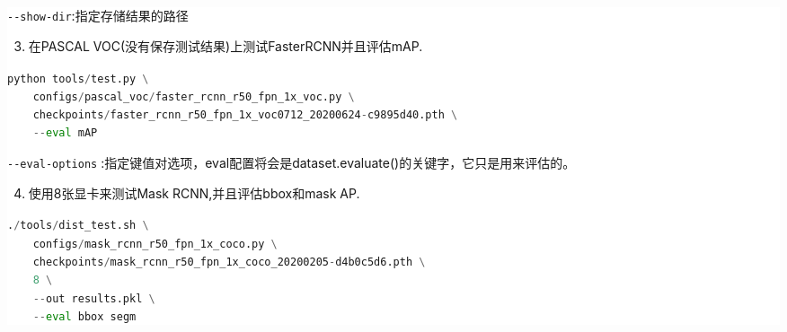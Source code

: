 `--show-dir`:指定存储结果的路径

3. 在PASCAL VOC(没有保存测试结果)上测试FasterRCNN并且评估mAP.

~~~python
python tools/test.py \
    configs/pascal_voc/faster_rcnn_r50_fpn_1x_voc.py \
    checkpoints/faster_rcnn_r50_fpn_1x_voc0712_20200624-c9895d40.pth \
    --eval mAP
~~~

`--eval-options` :指定键值对选项，eval配置将会是dataset.evaluate()的关键字，它只是用来评估的。

4. 使用8张显卡来测试Mask RCNN,并且评估bbox和mask AP.

~~~python
./tools/dist_test.sh \
    configs/mask_rcnn_r50_fpn_1x_coco.py \
    checkpoints/mask_rcnn_r50_fpn_1x_coco_20200205-d4b0c5d6.pth \
    8 \
    --out results.pkl \
    --eval bbox segm
~~~

